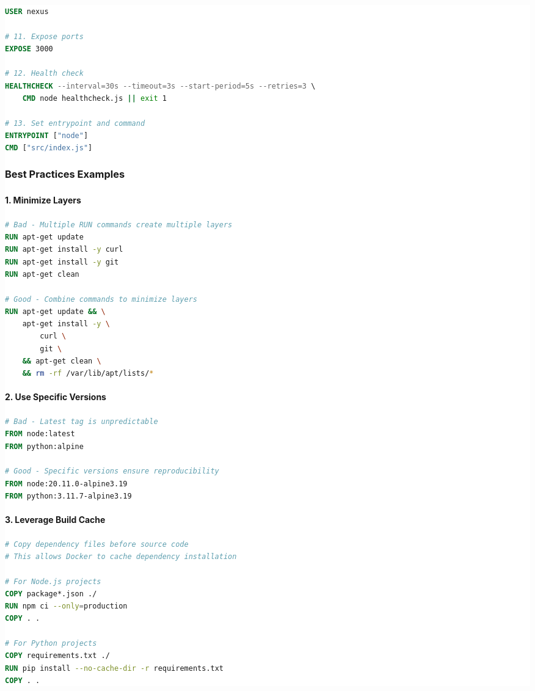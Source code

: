 ```dockerfile
USER nexus

# 11. Expose ports
EXPOSE 3000

# 12. Health check
HEALTHCHECK --interval=30s --timeout=3s --start-period=5s --retries=3 \
    CMD node healthcheck.js || exit 1

# 13. Set entrypoint and command
ENTRYPOINT ["node"]
CMD ["src/index.js"]
```

### Best Practices Examples

#### 1. Minimize Layers

```dockerfile
# Bad - Multiple RUN commands create multiple layers
RUN apt-get update
RUN apt-get install -y curl
RUN apt-get install -y git
RUN apt-get clean

# Good - Combine commands to minimize layers
RUN apt-get update && \
    apt-get install -y \
        curl \
        git \
    && apt-get clean \
    && rm -rf /var/lib/apt/lists/*
```

#### 2. Use Specific Versions

```dockerfile
# Bad - Latest tag is unpredictable
FROM node:latest
FROM python:alpine

# Good - Specific versions ensure reproducibility
FROM node:20.11.0-alpine3.19
FROM python:3.11.7-alpine3.19
```

#### 3. Leverage Build Cache

```dockerfile
# Copy dependency files before source code
# This allows Docker to cache dependency installation

# For Node.js projects
COPY package*.json ./
RUN npm ci --only=production
COPY . .

# For Python projects
COPY requirements.txt ./
RUN pip install --no-cache-dir -r requirements.txt
COPY . .
```
